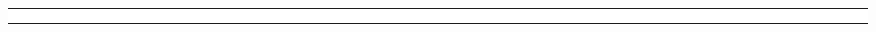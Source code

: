 ----------
----------

[/us/courts/scotus/usReporter/397/72]: https://publicdocs.github.io/go/links?ns=uslm-x&ref=%2Fus%2Fcourts%2Fscotus%2FusReporter%2F397%2F72
[/us/usc/t26/s7342]: https://publicdocs.github.io/go/links?ns=uslm&ref=%2Fus%2Fusc%2Ft26%2Fs7342
[/us/usc/t26/s5121]: https://publicdocs.github.io/go/links?ns=uslm&ref=%2Fus%2Fusc%2Ft26%2Fs5121
[/us/courts/scotus/usReporter/396/814]: https://publicdocs.github.io/go/links?ns=uslm-x&ref=%2Fus%2Fcourts%2Fscotus%2FusReporter%2F396%2F814
[/us/courts/scotus/usReporter/387/523]: https://publicdocs.github.io/go/links?ns=uslm-x&ref=%2Fus%2Fcourts%2Fscotus%2FusReporter%2F387%2F523
[/us/courts/scotus/usReporter/387/541]: https://publicdocs.github.io/go/links?ns=uslm-x&ref=%2Fus%2Fcourts%2Fscotus%2FusReporter%2F387%2F541
[/us/usc/t26/s5301]: https://publicdocs.github.io/go/links?ns=uslm&ref=%2Fus%2Fusc%2Ft26%2Fs5301
[/us/usc/t26/s5146]: https://publicdocs.github.io/go/links?ns=uslm&ref=%2Fus%2Fusc%2Ft26%2Fs5146
[/us/usc/t26/s7606]: https://publicdocs.github.io/go/links?ns=uslm&ref=%2Fus%2Fusc%2Ft26%2Fs7606
[/us/usc/t26/s7342]: https://publicdocs.github.io/go/links?ns=uslm&ref=%2Fus%2Fusc%2Ft26%2Fs7342
[/us/courts/scotus/usReporter/359/360]: https://publicdocs.github.io/go/links?ns=uslm-x&ref=%2Fus%2Fcourts%2Fscotus%2FusReporter%2F359%2F360
[/us/courts/scotus/usReporter/116/616]: https://publicdocs.github.io/go/links?ns=uslm-x&ref=%2Fus%2Fcourts%2Fscotus%2FusReporter%2F116%2F616
[/us/stat/1/29]: https://publicdocs.github.io/go/links?ns=uslm&ref=%2Fus%2Fstat%2F1%2F29
[/us/usc/t26/s5146]: https://publicdocs.github.io/go/links?ns=uslm&ref=%2Fus%2Fusc%2Ft26%2Fs5146
[/us/usc/t26/s7606]: https://publicdocs.github.io/go/links?ns=uslm&ref=%2Fus%2Fusc%2Ft26%2Fs7606
[/us/usc/t26/s5122]: https://publicdocs.github.io/go/links?ns=uslm&ref=%2Fus%2Fusc%2Ft26%2Fs5122
[/us/stat/1/199]: https://publicdocs.github.io/go/links?ns=uslm&ref=%2Fus%2Fstat%2F1%2F199
[/us/stat/1/206]: https://publicdocs.github.io/go/links?ns=uslm&ref=%2Fus%2Fstat%2F1%2F206
[/us/usc/t26/s5146]: https://publicdocs.github.io/go/links?ns=uslm&ref=%2Fus%2Fusc%2Ft26%2Fs5146
[/us/usc/t26/s5146]: https://publicdocs.github.io/go/links?ns=uslm&ref=%2Fus%2Fusc%2Ft26%2Fs5146
[/us/usc/t26/s7342]: https://publicdocs.github.io/go/links?ns=uslm&ref=%2Fus%2Fusc%2Ft26%2Fs7342


